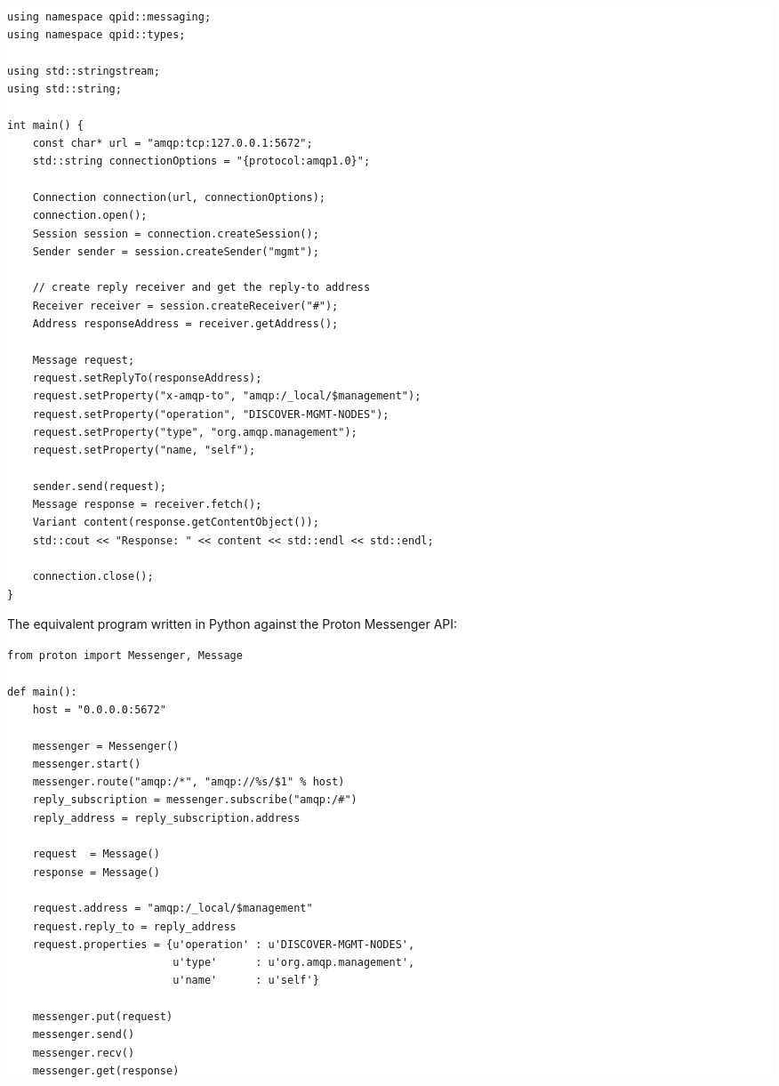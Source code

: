     using namespace qpid::messaging;
    using namespace qpid::types;

    using std::stringstream;
    using std::string;

    int main() {
        const char* url = "amqp:tcp:127.0.0.1:5672";
        std::string connectionOptions = "{protocol:amqp1.0}";

        Connection connection(url, connectionOptions);
        connection.open();
        Session session = connection.createSession();
        Sender sender = session.createSender("mgmt");

        // create reply receiver and get the reply-to address
        Receiver receiver = session.createReceiver("#");
        Address responseAddress = receiver.getAddress();

    	Message request;
        request.setReplyTo(responseAddress);
        request.setProperty("x-amqp-to", "amqp:/_local/$management");
        request.setProperty("operation", "DISCOVER-MGMT-NODES");
        request.setProperty("type", "org.amqp.management");
        request.setProperty("name, "self");

        sender.send(request);
        Message response = receiver.fetch();
        Variant content(response.getContentObject());
        std::cout << "Response: " << content << std::endl << std::endl;

        connection.close();
    }

The equivalent program written in Python against the Proton Messenger API:

    from proton import Messenger, Message

    def main():
        host = "0.0.0.0:5672"

        messenger = Messenger()
        messenger.start()
        messenger.route("amqp:/*", "amqp://%s/$1" % host)
        reply_subscription = messenger.subscribe("amqp:/#")
        reply_address = reply_subscription.address

        request  = Message()
        response = Message()

        request.address = "amqp:/_local/$management"
        request.reply_to = reply_address
        request.properties = {u'operation' : u'DISCOVER-MGMT-NODES',
                              u'type'      : u'org.amqp.management',
                              u'name'      : u'self'}

        messenger.put(request)
        messenger.send()
        messenger.recv()
        messenger.get(response)
